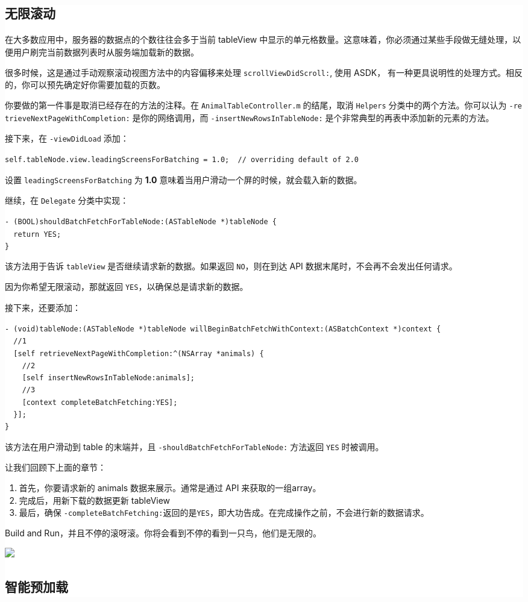 ## 无限滚动

在大多数应用中，服务器的数据点的个数往往会多于当前 tableView 中显示的单元格数量。这意味着，你必须通过某些手段做无缝处理，以便用户刷完当前数据列表时从服务端加载新的数据。

很多时候，这是通过手动观察滚动视图方法中的内容偏移来处理 `scrollViewDidScroll:`, 使用 ASDK， 有一种更具说明性的处理方式。相反的，你可以预先确定好你需要加载的页数。

你要做的第一件事是取消已经存在的方法的注释。在 `AnimalTableController.m` 的结尾，取消 `Helpers` 分类中的两个方法。你可以认为 `-retrieveNextPageWithCompletion:` 是你的网络调用，而 `-insertNewRowsInTableNode:` 是个非常典型的再表中添加新的元素的方法。

接下来，在 `-viewDidLoad` 添加：

```objc	
self.tableNode.view.leadingScreensForBatching = 1.0;  // overriding default of 2.0
```

设置 `leadingScreensForBatching` 为 **1.0** 意味着当用户滑动一个屏的时候，就会载入新的数据。

继续，在 `Delegate` 分类中实现：

```objc
- (BOOL)shouldBatchFetchForTableNode:(ASTableNode *)tableNode {
  return YES;
}
```

该方法用于告诉 `tableView` 是否继续请求新的数据。如果返回 `NO`，则在到达 API 数据末尾时，不会再不会发出任何请求。

因为你希望无限滚动，那就返回 `YES`，以确保总是请求新的数据。

接下来，还要添加：

```objc
- (void)tableNode:(ASTableNode *)tableNode willBeginBatchFetchWithContext:(ASBatchContext *)context {
  //1
  [self retrieveNextPageWithCompletion:^(NSArray *animals) {
    //2
    [self insertNewRowsInTableNode:animals];
    //3
    [context completeBatchFetching:YES];
  }];
}
```

该方法在用户滑动到 table 的末端并，且 `-shouldBatchFetchForTableNode:` 方法返回 `YES` 时被调用。

让我们回顾下上面的章节：

1. 首先，你要请求新的 animals 数据来展示。通常是通过 API 来获取的一组array。
2. 完成后，用新下载的数据更新 tableView
3. 最后，确保 `-completeBatchFetching:`返回的是`YES`，即大功告成。在完成操作之前，不会进行新的数据请求。

Build and Run，并且不停的滚呀滚。你将会看到不停的看到一只鸟，他们是无限的。

![](https://koenig-media.raywenderlich.com/uploads/2016/06/InfiniteScrollingGif.gif)

## 智能预加载
